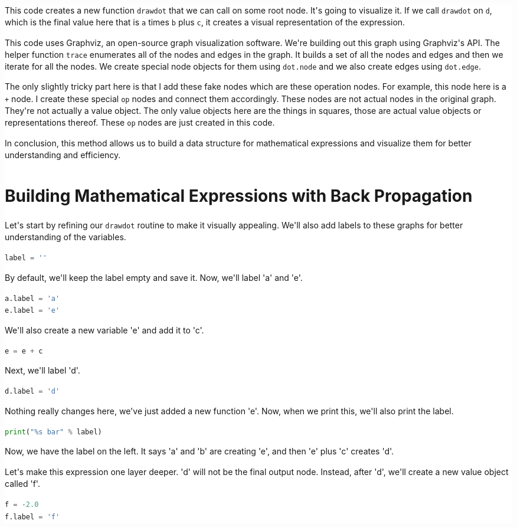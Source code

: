 This code creates a new function `drawdot` that we can call on some root node. It's going to visualize it. If we call `drawdot` on `d`, which is the final value here that is `a` times `b` plus `c`, it creates a visual representation of the expression.

This code uses Graphviz, an open-source graph visualization software. We're building out this graph using Graphviz's API. The helper function `trace` enumerates all of the nodes and edges in the graph. It builds a set of all the nodes and edges and then we iterate for all the nodes. We create special node objects for them using `dot.node` and we also create edges using `dot.edge`.

The only slightly tricky part here is that I add these fake nodes which are these operation nodes. For example, this node here is a `+` node. I create these special `op` nodes and connect them accordingly. These nodes are not actual nodes in the original graph. They're not actually a value object. The only value objects here are the things in squares, those are actual value objects or representations thereof. These `op` nodes are just created in this code. 

In conclusion, this method allows us to build a data structure for mathematical expressions and visualize them for better understanding and efficiency.
# Building Mathematical Expressions with Back Propagation

Let's start by refining our `drawdot` routine to make it visually appealing. We'll also add labels to these graphs for better understanding of the variables. 

```python
label = ''
```

By default, we'll keep the label empty and save it. Now, we'll label 'a' and 'e'. 

```python
a.label = 'a'
e.label = 'e'
```

We'll also create a new variable 'e' and add it to 'c'. 

```python
e = e + c
```

Next, we'll label 'd'. 

```python
d.label = 'd'
```

Nothing really changes here, we've just added a new function 'e'. Now, when we print this, we'll also print the label. 

```python
print("%s bar" % label)
```

Now, we have the label on the left. It says 'a' and 'b' are creating 'e', and then 'e' plus 'c' creates 'd'. 

Let's make this expression one layer deeper. 'd' will not be the final output node. Instead, after 'd', we'll create a new value object called 'f'. 

```python
f = -2.0
f.label = 'f'
```
